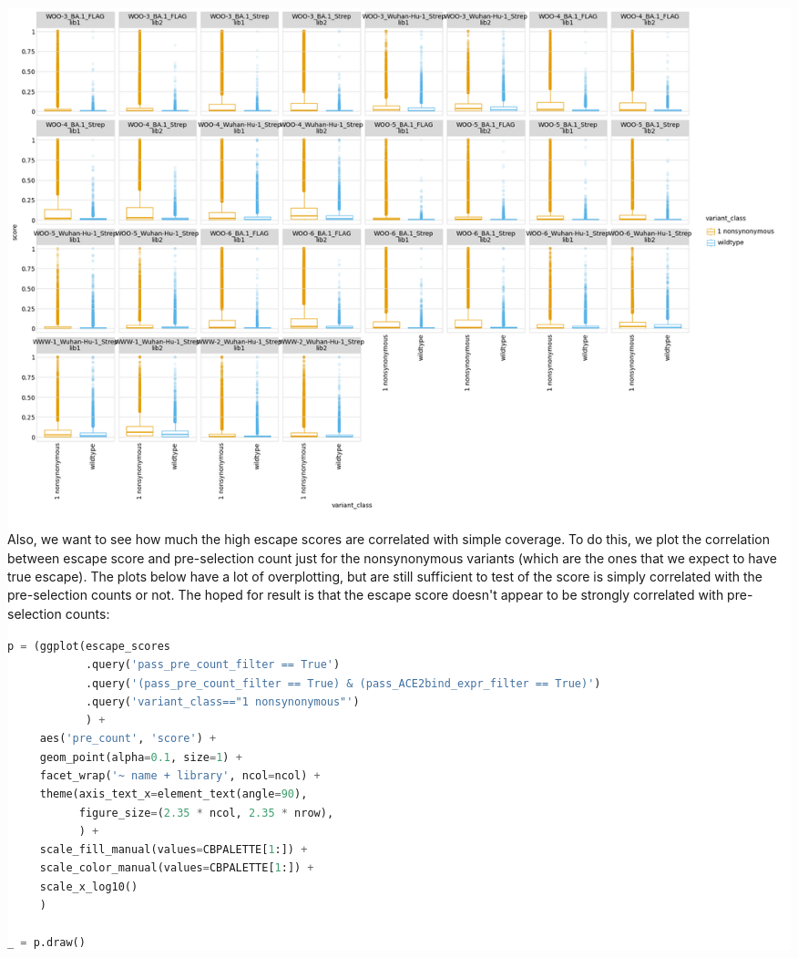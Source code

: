 
    
![png](counts_to_scores_files/counts_to_scores_53_0.png)
    


Also, we want to see how much the high escape scores are correlated with simple coverage.
To do this, we plot the correlation between escape score and pre-selection count just for the nonsynonymous variants (which are the ones that we expect to have true escape).
The plots below have a lot of overplotting, but are still sufficient to test of the score is simply correlated with the pre-selection counts or not.
The hoped for result is that the escape score doesn't appear to be strongly correlated with pre-selection counts:


```python
p = (ggplot(escape_scores
            .query('pass_pre_count_filter == True')
            .query('(pass_pre_count_filter == True) & (pass_ACE2bind_expr_filter == True)')
            .query('variant_class=="1 nonsynonymous"')
            ) +
     aes('pre_count', 'score') +
     geom_point(alpha=0.1, size=1) +
     facet_wrap('~ name + library', ncol=ncol) +
     theme(axis_text_x=element_text(angle=90),
           figure_size=(2.35 * ncol, 2.35 * nrow),
           ) +
     scale_fill_manual(values=CBPALETTE[1:]) +
     scale_color_manual(values=CBPALETTE[1:]) +
     scale_x_log10()
     )

_ = p.draw()
```
